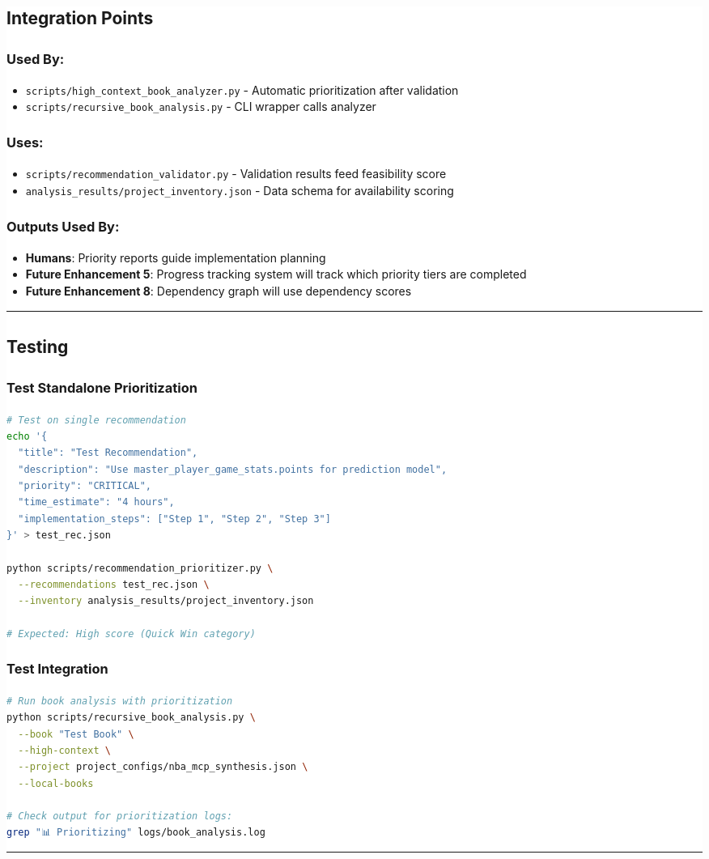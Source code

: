 
## Integration Points

### Used By:
- `scripts/high_context_book_analyzer.py` - Automatic prioritization after validation
- `scripts/recursive_book_analysis.py` - CLI wrapper calls analyzer

### Uses:
- `scripts/recommendation_validator.py` - Validation results feed feasibility score
- `analysis_results/project_inventory.json` - Data schema for availability scoring

### Outputs Used By:
- **Humans**: Priority reports guide implementation planning
- **Future Enhancement 5**: Progress tracking system will track which priority tiers are completed
- **Future Enhancement 8**: Dependency graph will use dependency scores

---

## Testing

### Test Standalone Prioritization

```bash
# Test on single recommendation
echo '{
  "title": "Test Recommendation",
  "description": "Use master_player_game_stats.points for prediction model",
  "priority": "CRITICAL",
  "time_estimate": "4 hours",
  "implementation_steps": ["Step 1", "Step 2", "Step 3"]
}' > test_rec.json

python scripts/recommendation_prioritizer.py \
  --recommendations test_rec.json \
  --inventory analysis_results/project_inventory.json

# Expected: High score (Quick Win category)
```

### Test Integration

```bash
# Run book analysis with prioritization
python scripts/recursive_book_analysis.py \
  --book "Test Book" \
  --high-context \
  --project project_configs/nba_mcp_synthesis.json \
  --local-books

# Check output for prioritization logs:
grep "📊 Prioritizing" logs/book_analysis.log
```

---